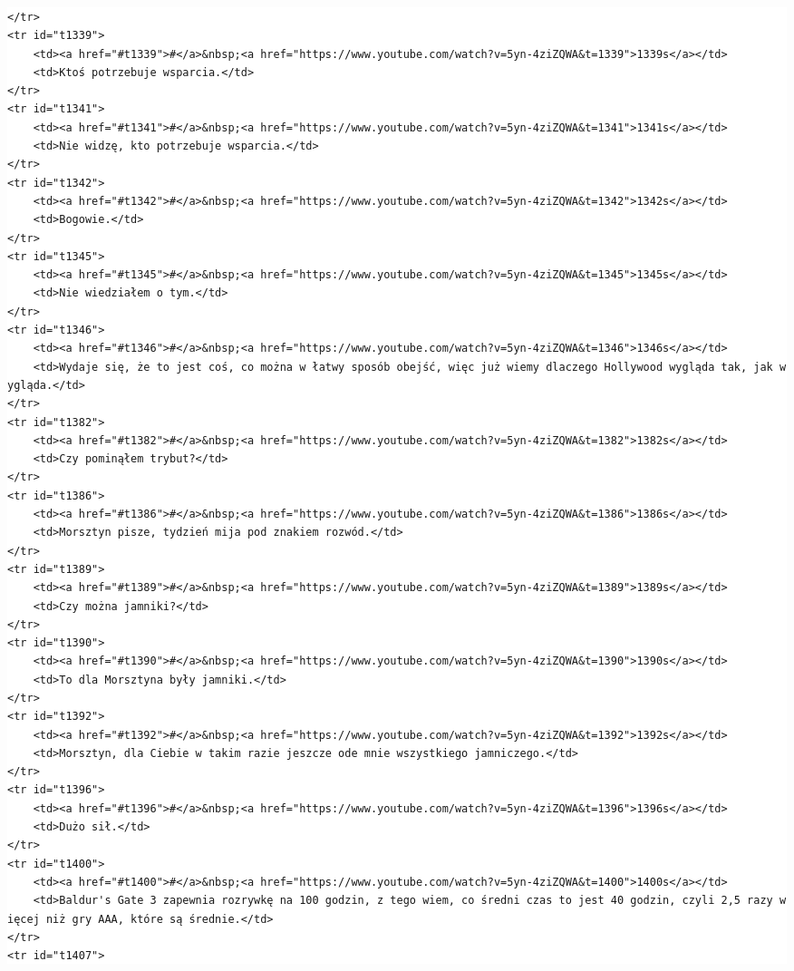     </tr>
    <tr id="t1339">
        <td><a href="#t1339">#</a>&nbsp;<a href="https://www.youtube.com/watch?v=5yn-4ziZQWA&t=1339">1339s</a></td>
        <td>Ktoś potrzebuje wsparcia.</td>
    </tr>
    <tr id="t1341">
        <td><a href="#t1341">#</a>&nbsp;<a href="https://www.youtube.com/watch?v=5yn-4ziZQWA&t=1341">1341s</a></td>
        <td>Nie widzę, kto potrzebuje wsparcia.</td>
    </tr>
    <tr id="t1342">
        <td><a href="#t1342">#</a>&nbsp;<a href="https://www.youtube.com/watch?v=5yn-4ziZQWA&t=1342">1342s</a></td>
        <td>Bogowie.</td>
    </tr>
    <tr id="t1345">
        <td><a href="#t1345">#</a>&nbsp;<a href="https://www.youtube.com/watch?v=5yn-4ziZQWA&t=1345">1345s</a></td>
        <td>Nie wiedziałem o tym.</td>
    </tr>
    <tr id="t1346">
        <td><a href="#t1346">#</a>&nbsp;<a href="https://www.youtube.com/watch?v=5yn-4ziZQWA&t=1346">1346s</a></td>
        <td>Wydaje się, że to jest coś, co można w łatwy sposób obejść, więc już wiemy dlaczego Hollywood wygląda tak, jak wygląda.</td>
    </tr>
    <tr id="t1382">
        <td><a href="#t1382">#</a>&nbsp;<a href="https://www.youtube.com/watch?v=5yn-4ziZQWA&t=1382">1382s</a></td>
        <td>Czy pominąłem trybut?</td>
    </tr>
    <tr id="t1386">
        <td><a href="#t1386">#</a>&nbsp;<a href="https://www.youtube.com/watch?v=5yn-4ziZQWA&t=1386">1386s</a></td>
        <td>Morsztyn pisze, tydzień mija pod znakiem rozwód.</td>
    </tr>
    <tr id="t1389">
        <td><a href="#t1389">#</a>&nbsp;<a href="https://www.youtube.com/watch?v=5yn-4ziZQWA&t=1389">1389s</a></td>
        <td>Czy można jamniki?</td>
    </tr>
    <tr id="t1390">
        <td><a href="#t1390">#</a>&nbsp;<a href="https://www.youtube.com/watch?v=5yn-4ziZQWA&t=1390">1390s</a></td>
        <td>To dla Morsztyna były jamniki.</td>
    </tr>
    <tr id="t1392">
        <td><a href="#t1392">#</a>&nbsp;<a href="https://www.youtube.com/watch?v=5yn-4ziZQWA&t=1392">1392s</a></td>
        <td>Morsztyn, dla Ciebie w takim razie jeszcze ode mnie wszystkiego jamniczego.</td>
    </tr>
    <tr id="t1396">
        <td><a href="#t1396">#</a>&nbsp;<a href="https://www.youtube.com/watch?v=5yn-4ziZQWA&t=1396">1396s</a></td>
        <td>Dużo sił.</td>
    </tr>
    <tr id="t1400">
        <td><a href="#t1400">#</a>&nbsp;<a href="https://www.youtube.com/watch?v=5yn-4ziZQWA&t=1400">1400s</a></td>
        <td>Baldur's Gate 3 zapewnia rozrywkę na 100 godzin, z tego wiem, co średni czas to jest 40 godzin, czyli 2,5 razy więcej niż gry AAA, które są średnie.</td>
    </tr>
    <tr id="t1407">